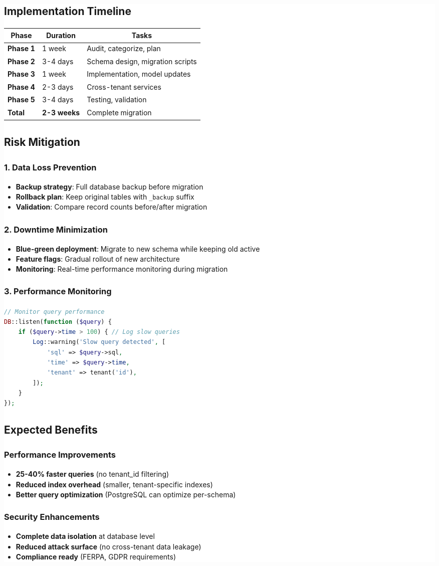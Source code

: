 ## Implementation Timeline

| Phase | Duration | Tasks |
|-------|----------|-------|
| **Phase 1** | 1 week | Audit, categorize, plan |
| **Phase 2** | 3-4 days | Schema design, migration scripts |
| **Phase 3** | 1 week | Implementation, model updates |
| **Phase 4** | 2-3 days | Cross-tenant services |
| **Phase 5** | 3-4 days | Testing, validation |
| **Total** | **2-3 weeks** | Complete migration |

## Risk Mitigation

### 1. Data Loss Prevention
- **Backup strategy**: Full database backup before migration
- **Rollback plan**: Keep original tables with `_backup` suffix
- **Validation**: Compare record counts before/after migration

### 2. Downtime Minimization
- **Blue-green deployment**: Migrate to new schema while keeping old active
- **Feature flags**: Gradual rollout of new architecture
- **Monitoring**: Real-time performance monitoring during migration

### 3. Performance Monitoring
```php
// Monitor query performance
DB::listen(function ($query) {
    if ($query->time > 100) { // Log slow queries
        Log::warning('Slow query detected', [
            'sql' => $query->sql,
            'time' => $query->time,
            'tenant' => tenant('id'),
        ]);
    }
});
```

## Expected Benefits

### Performance Improvements
- **25-40% faster queries** (no tenant_id filtering)
- **Reduced index overhead** (smaller, tenant-specific indexes)
- **Better query optimization** (PostgreSQL can optimize per-schema)

### Security Enhancements
- **Complete data isolation** at database level
- **Reduced attack surface** (no cross-tenant data leakage)
- **Compliance ready** (FERPA, GDPR requirements)
